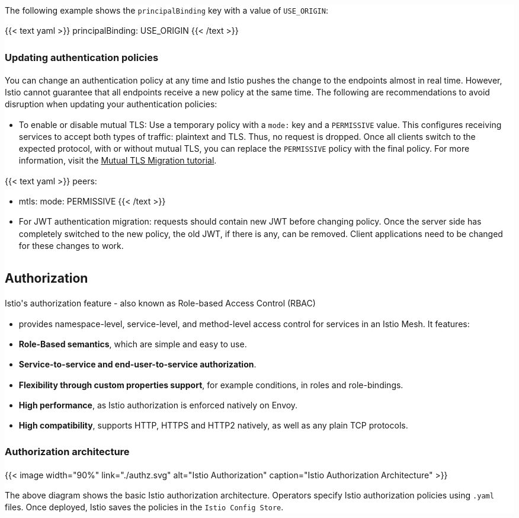 The following example shows the `principalBinding` key with a value of
`USE_ORIGIN`:

{{< text yaml >}}
principalBinding: USE_ORIGIN
{{< /text >}}

### Updating authentication policies

You can change an authentication policy at any time and Istio pushes the change
to the endpoints almost in real time. However, Istio cannot guarantee that all
endpoints receive a new policy at the same time. The following are
recommendations to avoid disruption when updating your authentication policies:

- To enable or disable mutual TLS: Use a temporary policy with a `mode:` key
  and a `PERMISSIVE` value. This configures receiving services to accept both
  types of traffic: plaintext and TLS. Thus, no request is dropped. Once all
  clients switch to the expected protocol, with or without mutual TLS, you can
  replace the `PERMISSIVE` policy with the final policy. For more information,
  visit the [Mutual TLS Migration tutorial](/docs/tasks/security/mtls-migration).

{{< text yaml >}}
peers:
- mtls:
    mode: PERMISSIVE
{{< /text >}}

- For JWT authentication migration: requests should contain new JWT before
  changing policy. Once the server side has completely switched to the new
  policy, the old JWT, if there is any, can be removed. Client applications
  need to be changed for these changes to work.

## Authorization

Istio's authorization feature - also known as Role-based Access Control (RBAC)
- provides namespace-level, service-level, and method-level access control for
services in an Istio Mesh. It features:

- **Role-Based semantics**, which are simple and easy to use.
- **Service-to-service and end-user-to-service authorization**.
- **Flexibility through custom properties support**, for example conditions,
  in roles and role-bindings.
- **High performance**, as Istio authorization is enforced natively on Envoy.
- **High compatibility**, supports HTTP, HTTPS and HTTP2 natively, as well as any plain TCP protocols.

### Authorization architecture

{{< image width="90%" link="./authz.svg"
    alt="Istio Authorization"
    caption="Istio Authorization Architecture"
    >}}

The above diagram shows the basic Istio authorization architecture. Operators
specify Istio authorization policies using `.yaml` files. Once deployed, Istio
saves the policies in the `Istio Config Store`.
